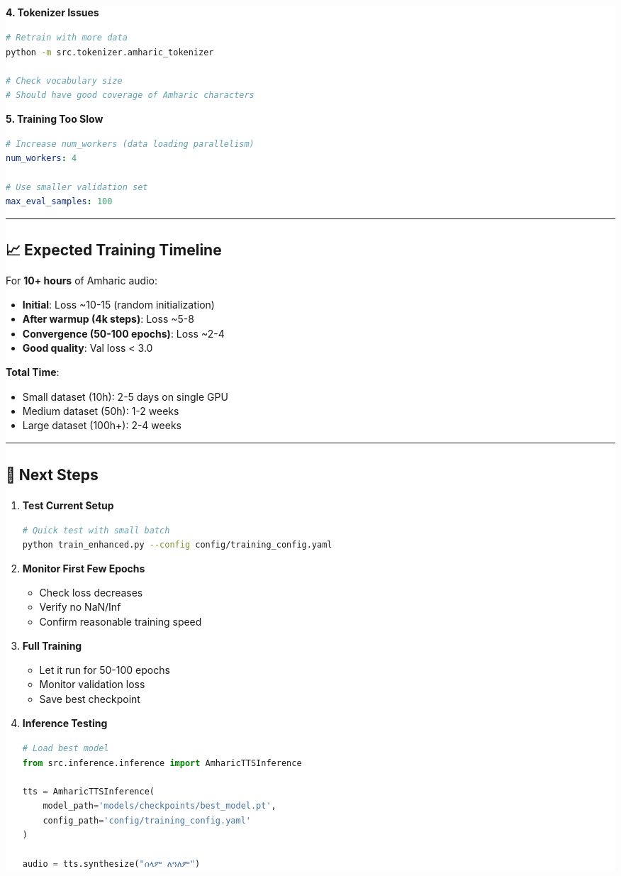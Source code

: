 **4. Tokenizer Issues**
```bash
# Retrain with more data
python -m src.tokenizer.amharic_tokenizer

# Check vocabulary size
# Should have good coverage of Amharic characters
```

**5. Training Too Slow**
```yaml
# Increase num_workers (data loading parallelism)
num_workers: 4

# Use smaller validation set
max_eval_samples: 100
```

---

## 📈 Expected Training Timeline

For **10+ hours** of Amharic audio:

- **Initial**: Loss ~10-15 (random initialization)
- **After warmup (4k steps)**: Loss ~5-8
- **Convergence (50-100 epochs)**: Loss ~2-4
- **Good quality**: Val loss < 3.0

**Total Time**: 
- Small dataset (10h): 2-5 days on single GPU
- Medium dataset (50h): 1-2 weeks
- Large dataset (100h+): 2-4 weeks

---

## 🎯 Next Steps

1. **Test Current Setup**
   ```bash
   # Quick test with small batch
   python train_enhanced.py --config config/training_config.yaml
   ```

2. **Monitor First Few Epochs**
   - Check loss decreases
   - Verify no NaN/Inf
   - Confirm reasonable training speed

3. **Full Training**
   - Let it run for 50-100 epochs
   - Monitor validation loss
   - Save best checkpoint

4. **Inference Testing**
   ```python
   # Load best model
   from src.inference.inference import AmharicTTSInference
   
   tts = AmharicTTSInference(
       model_path='models/checkpoints/best_model.pt',
       config_path='config/training_config.yaml'
   )
   
   audio = tts.synthesize("ሰላም ለዓለም")
   ```
